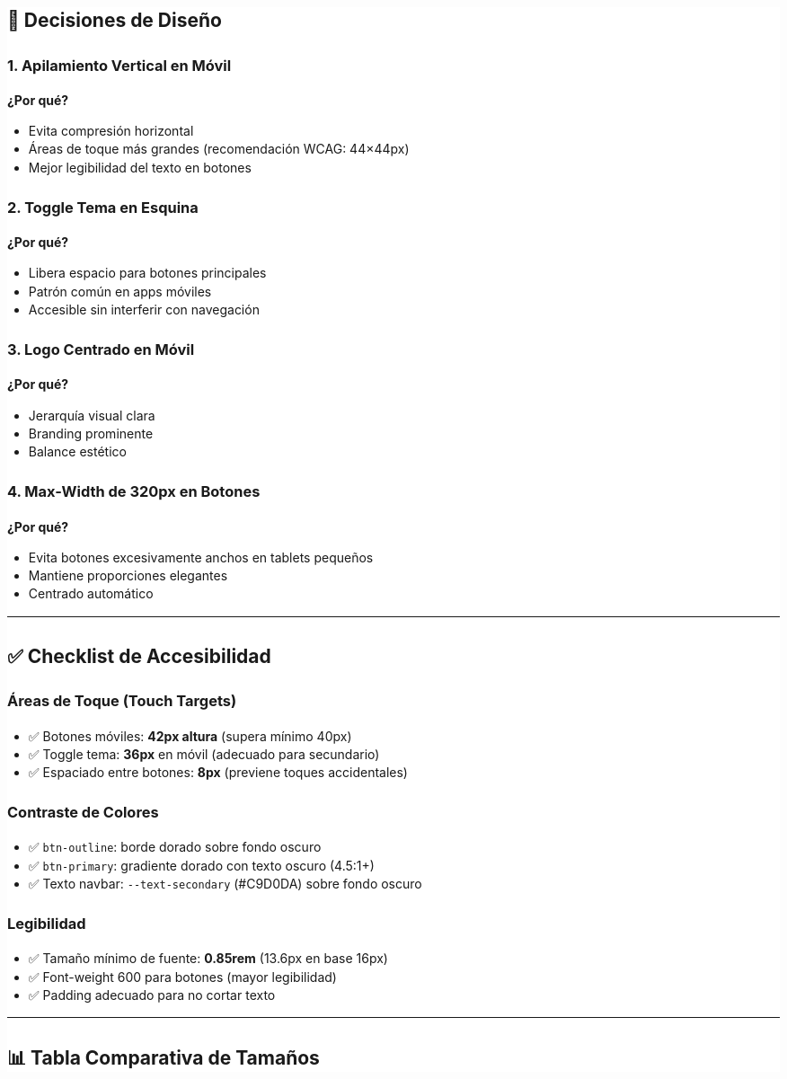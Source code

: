 
## 🎨 Decisiones de Diseño

### 1. Apilamiento Vertical en Móvil
**¿Por qué?**
- Evita compresión horizontal
- Áreas de toque más grandes (recomendación WCAG: 44×44px)
- Mejor legibilidad del texto en botones

### 2. Toggle Tema en Esquina
**¿Por qué?**
- Libera espacio para botones principales
- Patrón común en apps móviles
- Accesible sin interferir con navegación

### 3. Logo Centrado en Móvil
**¿Por qué?**
- Jerarquía visual clara
- Branding prominente
- Balance estético

### 4. Max-Width de 320px en Botones
**¿Por qué?**
- Evita botones excesivamente anchos en tablets pequeños
- Mantiene proporciones elegantes
- Centrado automático

---

## ✅ Checklist de Accesibilidad

### Áreas de Toque (Touch Targets)
- ✅ Botones móviles: **42px altura** (supera mínimo 40px)
- ✅ Toggle tema: **36px** en móvil (adecuado para secundario)
- ✅ Espaciado entre botones: **8px** (previene toques accidentales)

### Contraste de Colores
- ✅ `btn-outline`: borde dorado sobre fondo oscuro
- ✅ `btn-primary`: gradiente dorado con texto oscuro (4.5:1+)
- ✅ Texto navbar: `--text-secondary` (#C9D0DA) sobre fondo oscuro

### Legibilidad
- ✅ Tamaño mínimo de fuente: **0.85rem** (13.6px en base 16px)
- ✅ Font-weight 600 para botones (mayor legibilidad)
- ✅ Padding adecuado para no cortar texto

---

## 📊 Tabla Comparativa de Tamaños
